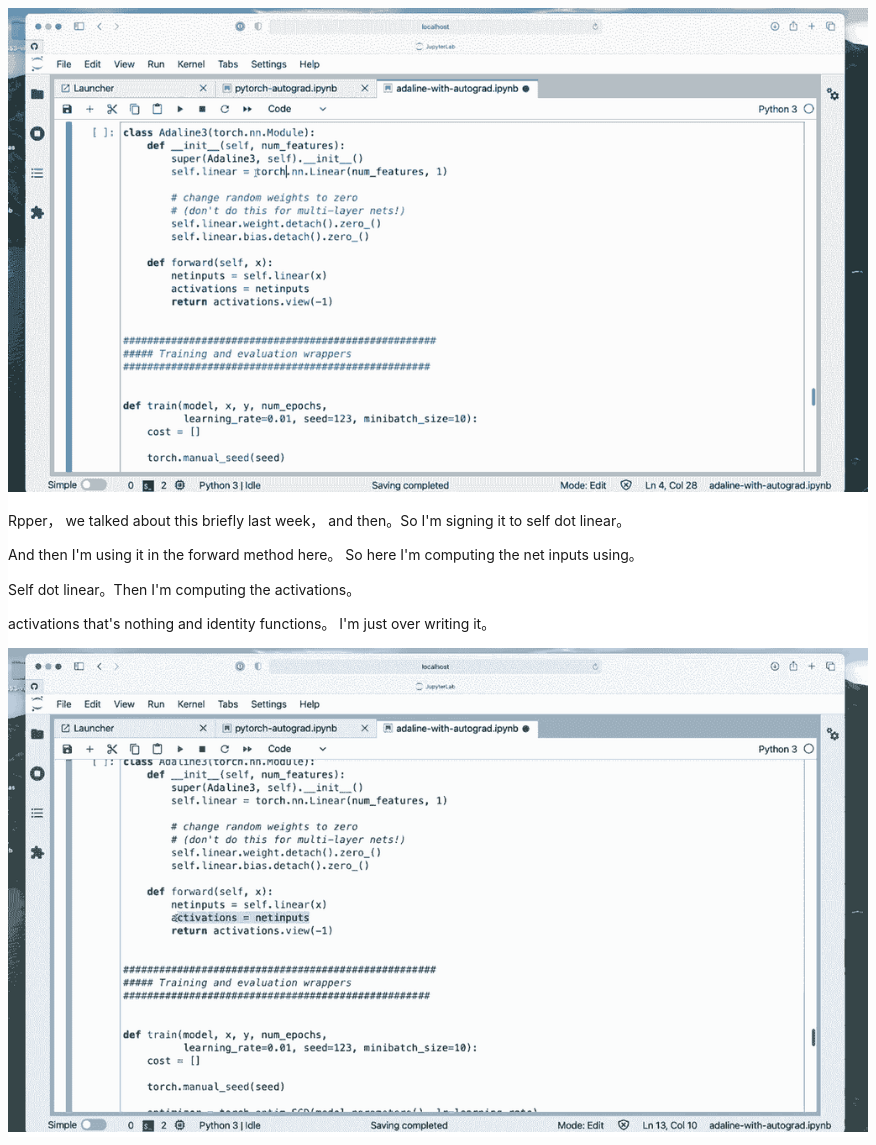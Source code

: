 ![](img/13f8af674fef34195c068fc27c3da2eb_151.png)

Rpper， we talked about this briefly last week， and then。So I'm signing it to self dot linear。

 And then I'm using it in the forward method here。 So here I'm computing the net inputs using。

Self dot linear。Then I'm computing the activations。

 activations that's nothing and identity functions。 I'm just over writing it。



![](img/13f8af674fef34195c068fc27c3da2eb_153.png)
